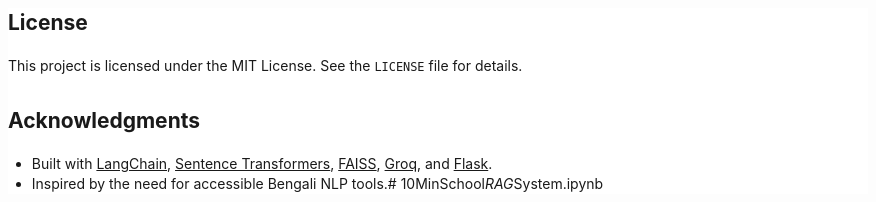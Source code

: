 ## License
This project is licensed under the MIT License. See the `LICENSE` file for details.

## Acknowledgments
- Built with [LangChain](https://langchain.com), [Sentence Transformers](https://www.sbert.net/), [FAISS](https://github.com/facebookresearch/faiss), [Groq](https://groq.com), and [Flask](https://flask.palletsprojects.com/).
- Inspired by the need for accessible Bengali NLP tools.#   1 0 M i n S c h o o l _ R A G _ S y s t e m . i p y n b 
 
 